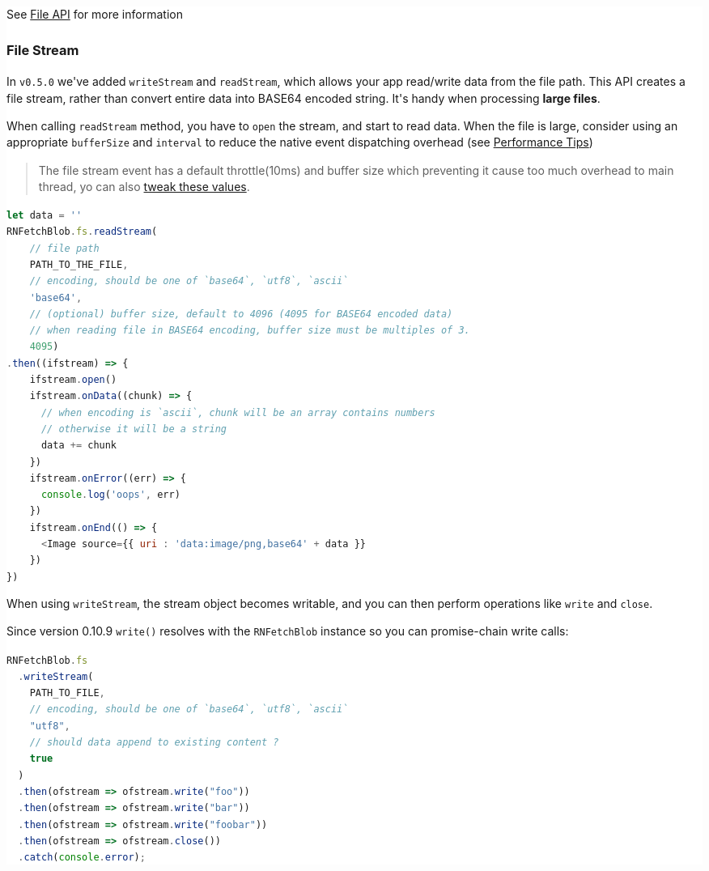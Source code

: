 See [File API](https://github.com/joltup/rn-fetch-blob/wiki/File-System-Access-API) for more information

### File Stream

In `v0.5.0` we've added `writeStream` and `readStream`, which allows your app read/write data from the file path. This API creates a file stream, rather than convert entire data into BASE64 encoded string. It's handy when processing **large files**.

When calling `readStream` method, you have to `open` the stream, and start to read data. When the file is large, consider using an appropriate `bufferSize` and `interval` to reduce the native event dispatching overhead (see [Performance Tips](#user-content-performance-tips))

> The file stream event has a default throttle(10ms) and buffer size which preventing it cause too much overhead to main thread, yo can also [tweak these values](#user-content-performance-tips).

```js
let data = ''
RNFetchBlob.fs.readStream(
    // file path
    PATH_TO_THE_FILE,
    // encoding, should be one of `base64`, `utf8`, `ascii`
    'base64',
    // (optional) buffer size, default to 4096 (4095 for BASE64 encoded data)
    // when reading file in BASE64 encoding, buffer size must be multiples of 3.
    4095)
.then((ifstream) => {
    ifstream.open()
    ifstream.onData((chunk) => {
      // when encoding is `ascii`, chunk will be an array contains numbers
      // otherwise it will be a string
      data += chunk
    })
    ifstream.onError((err) => {
      console.log('oops', err)
    })
    ifstream.onEnd(() => {
      <Image source={{ uri : 'data:image/png,base64' + data }}
    })
})
```

When using `writeStream`, the stream object becomes writable, and you can then perform operations like `write` and `close`.

Since version 0.10.9 `write()` resolves with the `RNFetchBlob` instance so you can promise-chain write calls:

```js
RNFetchBlob.fs
  .writeStream(
    PATH_TO_FILE,
    // encoding, should be one of `base64`, `utf8`, `ascii`
    "utf8",
    // should data append to existing content ?
    true
  )
  .then(ofstream => ofstream.write("foo"))
  .then(ofstream => ofstream.write("bar"))
  .then(ofstream => ofstream.write("foobar"))
  .then(ofstream => ofstream.close())
  .catch(console.error);
```
